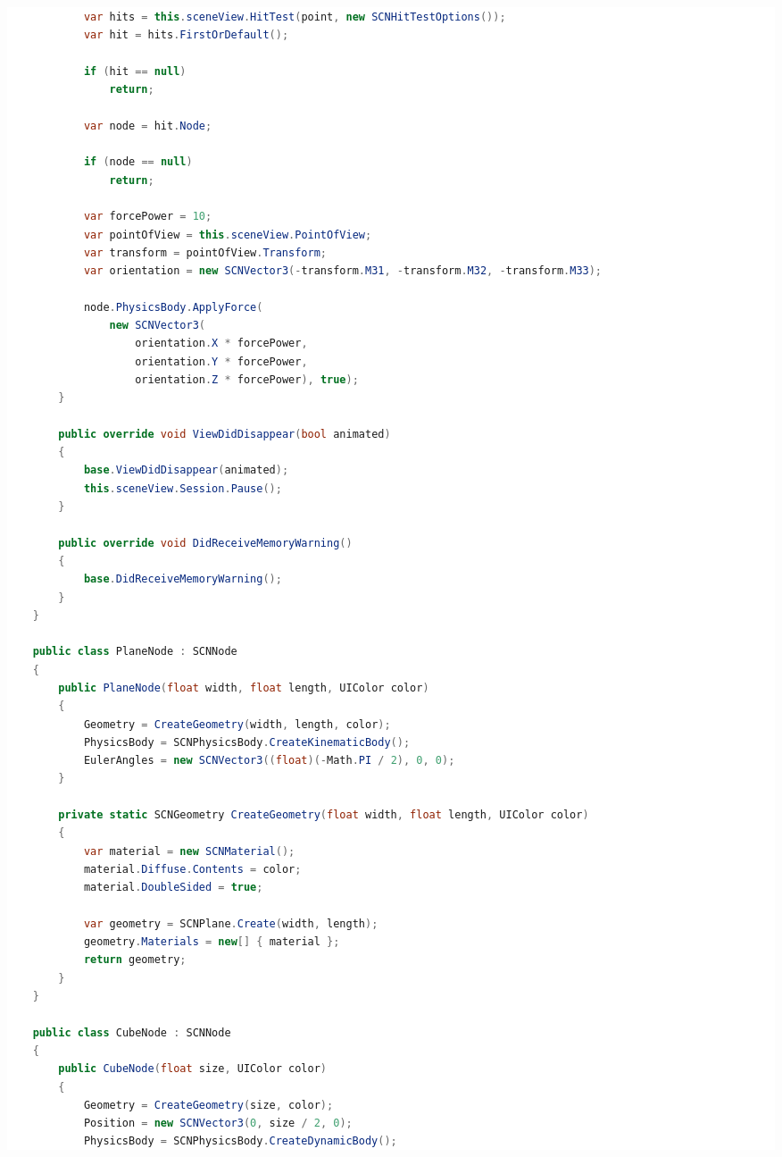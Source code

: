 ```cs
            var hits = this.sceneView.HitTest(point, new SCNHitTestOptions());
            var hit = hits.FirstOrDefault();

            if (hit == null)
                return;

            var node = hit.Node;

            if (node == null)
                return;

            var forcePower = 10;
            var pointOfView = this.sceneView.PointOfView;
            var transform = pointOfView.Transform;
            var orientation = new SCNVector3(-transform.M31, -transform.M32, -transform.M33);

            node.PhysicsBody.ApplyForce(
                new SCNVector3(
                    orientation.X * forcePower,
                    orientation.Y * forcePower,
                    orientation.Z * forcePower), true);
        }

        public override void ViewDidDisappear(bool animated)
        {
            base.ViewDidDisappear(animated);
            this.sceneView.Session.Pause();
        }

        public override void DidReceiveMemoryWarning()
        {
            base.DidReceiveMemoryWarning();
        }
    }

    public class PlaneNode : SCNNode
    {
        public PlaneNode(float width, float length, UIColor color)
        {
            Geometry = CreateGeometry(width, length, color);
            PhysicsBody = SCNPhysicsBody.CreateKinematicBody();
            EulerAngles = new SCNVector3((float)(-Math.PI / 2), 0, 0);
        }

        private static SCNGeometry CreateGeometry(float width, float length, UIColor color)
        {
            var material = new SCNMaterial();
            material.Diffuse.Contents = color;
            material.DoubleSided = true;

            var geometry = SCNPlane.Create(width, length);
            geometry.Materials = new[] { material };
            return geometry;
        }
    }

    public class CubeNode : SCNNode
    {
        public CubeNode(float size, UIColor color)
        {
            Geometry = CreateGeometry(size, color);
            Position = new SCNVector3(0, size / 2, 0);
            PhysicsBody = SCNPhysicsBody.CreateDynamicBody();
```